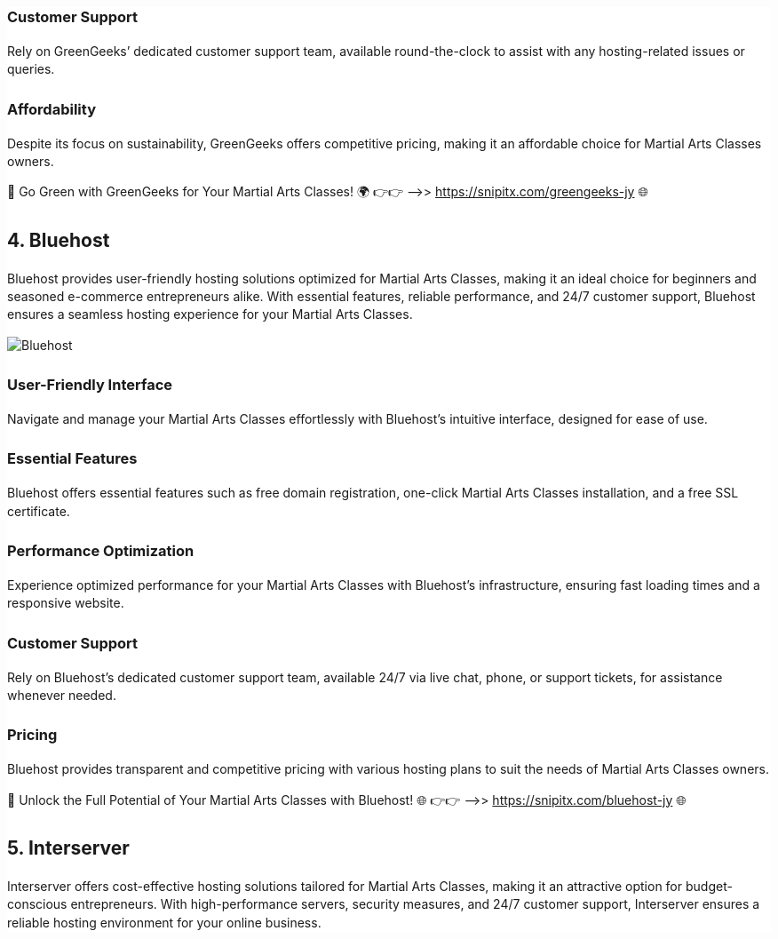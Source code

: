 ### Customer Support
Rely on GreenGeeks’ dedicated customer support team, available round-the-clock to assist with any hosting-related issues or queries.

### Affordability
Despite its focus on sustainability, GreenGeeks offers competitive pricing, making it an affordable choice for Martial Arts Classes owners.

🌿 Go Green with GreenGeeks for Your Martial Arts Classes! 🌍
👉👉 -->> https://snipitx.com/greengeeks-jy 🌐

## 4. Bluehost

Bluehost provides user-friendly hosting solutions optimized for Martial Arts Classes, making it an ideal choice for beginners and seasoned e-commerce entrepreneurs alike. With essential features, reliable performance, and 24/7 customer support, Bluehost ensures a seamless hosting experience for your Martial Arts Classes.

![Bluehost](https://i.imgur.com/PasFF9E.jpeg "Bluehost Hosting")

### User-Friendly Interface
Navigate and manage your Martial Arts Classes effortlessly with Bluehost’s intuitive interface, designed for ease of use.

### Essential Features
Bluehost offers essential features such as free domain registration, one-click Martial Arts Classes installation, and a free SSL certificate.

### Performance Optimization
Experience optimized performance for your Martial Arts Classes with Bluehost’s infrastructure, ensuring fast loading times and a responsive website.

### Customer Support
Rely on Bluehost’s dedicated customer support team, available 24/7 via live chat, phone, or support tickets, for assistance whenever needed.

### Pricing
Bluehost provides transparent and competitive pricing with various hosting plans to suit the needs of Martial Arts Classes owners.

🚀 Unlock the Full Potential of Your Martial Arts Classes with Bluehost! 🌐
👉👉 -->> https://snipitx.com/bluehost-jy 🌐

## 5. Interserver

Interserver offers cost-effective hosting solutions tailored for Martial Arts Classes, making it an attractive option for budget-conscious entrepreneurs. With high-performance servers, security measures, and 24/7 customer support, Interserver ensures a reliable hosting environment for your online business.
